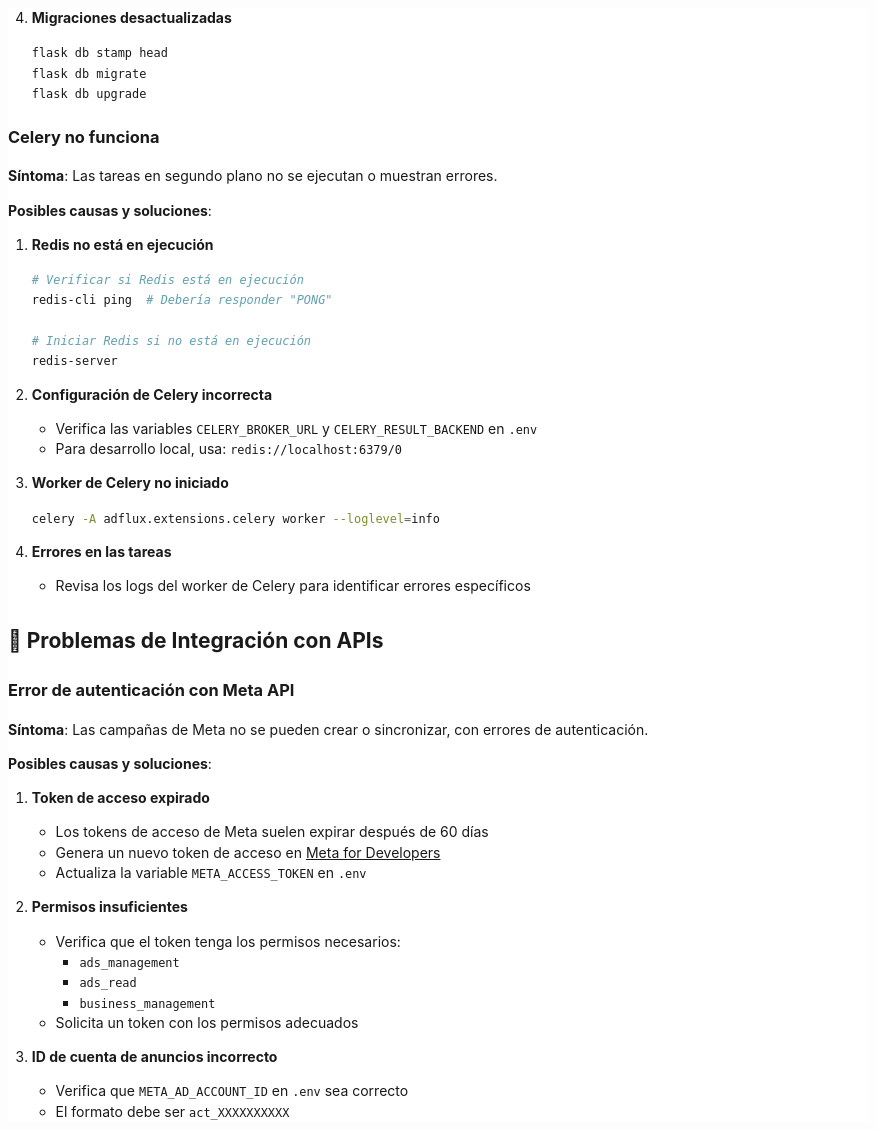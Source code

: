 4. **Migraciones desactualizadas**
   ```bash
   flask db stamp head
   flask db migrate
   flask db upgrade
   ```

### Celery no funciona

**Síntoma**: Las tareas en segundo plano no se ejecutan o muestran errores.

**Posibles causas y soluciones**:

1. **Redis no está en ejecución**
   ```bash
   # Verificar si Redis está en ejecución
   redis-cli ping  # Debería responder "PONG"
   
   # Iniciar Redis si no está en ejecución
   redis-server
   ```

2. **Configuración de Celery incorrecta**
   - Verifica las variables `CELERY_BROKER_URL` y `CELERY_RESULT_BACKEND` en `.env`
   - Para desarrollo local, usa: `redis://localhost:6379/0`

3. **Worker de Celery no iniciado**
   ```bash
   celery -A adflux.extensions.celery worker --loglevel=info
   ```

4. **Errores en las tareas**
   - Revisa los logs del worker de Celery para identificar errores específicos

## 🔌 Problemas de Integración con APIs

### Error de autenticación con Meta API

**Síntoma**: Las campañas de Meta no se pueden crear o sincronizar, con errores de autenticación.

**Posibles causas y soluciones**:

1. **Token de acceso expirado**
   - Los tokens de acceso de Meta suelen expirar después de 60 días
   - Genera un nuevo token de acceso en [Meta for Developers](https://developers.facebook.com/)
   - Actualiza la variable `META_ACCESS_TOKEN` en `.env`

2. **Permisos insuficientes**
   - Verifica que el token tenga los permisos necesarios:
     - `ads_management`
     - `ads_read`
     - `business_management`
   - Solicita un token con los permisos adecuados

3. **ID de cuenta de anuncios incorrecto**
   - Verifica que `META_AD_ACCOUNT_ID` en `.env` sea correcto
   - El formato debe ser `act_XXXXXXXXXX`
